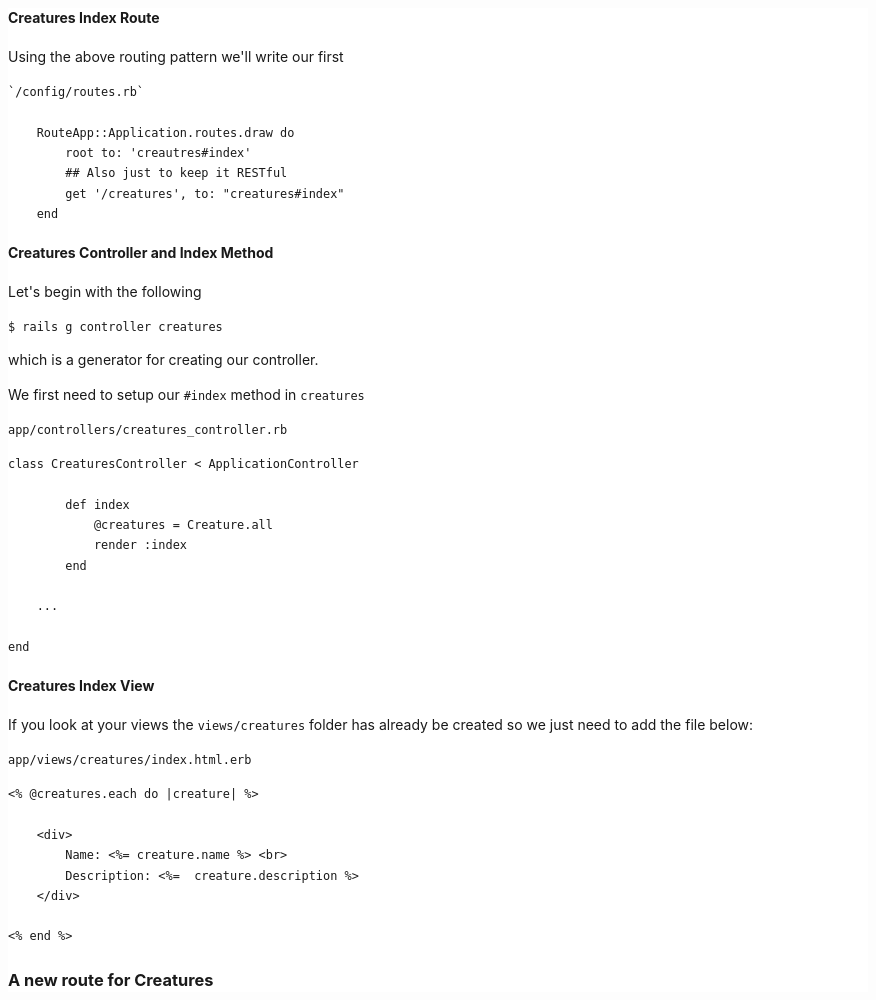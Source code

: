 

#### Creatures Index Route

Using the above routing pattern we'll write our first 
	
	`/config/routes.rb`

		RouteApp::Application.routes.draw do
			root to: 'creautres#index'
			## Also just to keep it RESTful
			get '/creatures', to: "creatures#index"
		end




#### Creatures Controller and Index Method

Let's begin with the following 

	$ rails g controller creatures

which is a generator for creating our controller.

	
We first need to setup our `#index` method in `creatures`

`app/controllers/creatures_controller.rb`

	class CreaturesController < ApplicationController
		
			def index
				@creatures = Creature.all
				render :index
			end
		
		...
		
	end

#### Creatures Index View

If you look at your views the `views/creatures` folder has already be created so we just need to add the file below:

`app/views/creatures/index.html.erb`
	
	<% @creatures.each do |creature| %>
		
		<div>
			Name: <%= creature.name %> <br>
			Description: <%=  creature.description %>
		</div>
	
	<% end %>




### A new route for Creatures

